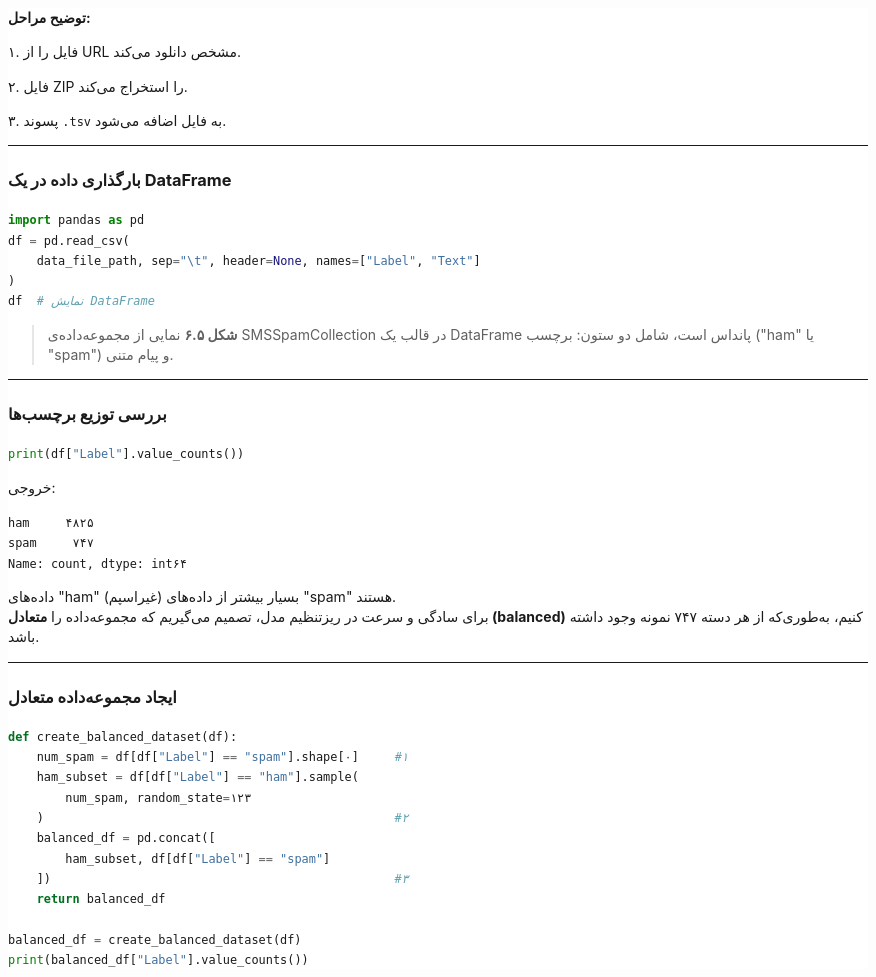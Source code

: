 **توضیح مراحل:**

۱. فایل را از URL مشخص دانلود می‌کند.

۲. فایل ZIP را استخراج می‌کند.

۳. پسوند `.tsv` به فایل اضافه می‌شود.

---

### بارگذاری داده در یک DataFrame

```python
import pandas as pd
df = pd.read_csv(
    data_file_path, sep="\t", header=None, names=["Label", "Text"]
)
df  # نمایش DataFrame
```

> **شکل ۶.۵** نمایی از مجموعه‌داده‌ی SMSSpamCollection در قالب یک DataFrame پانداس است، شامل دو ستون: برچسب ("ham" یا "spam") و پیام متنی.

---

### بررسی توزیع برچسب‌ها

```python
print(df["Label"].value_counts())
```

خروجی:

```
ham     ۴۸۲۵
spam     ۷۴۷
Name: count, dtype: int۶۴
```

داده‌های "ham" (غیراسپم) بسیار بیشتر از داده‌های "spam" هستند.  
برای سادگی و سرعت در ریزتنظیم مدل، تصمیم می‌گیریم که مجموعه‌داده را **متعادل (balanced)** کنیم، به‌طوری‌که از هر دسته ۷۴۷ نمونه وجود داشته باشد.

---

### ایجاد مجموعه‌داده متعادل

```python
def create_balanced_dataset(df):
    num_spam = df[df["Label"] == "spam"].shape[۰]     #۱
    ham_subset = df[df["Label"] == "ham"].sample(
        num_spam, random_state=۱۲۳
    )                                                 #۲
    balanced_df = pd.concat([
        ham_subset, df[df["Label"] == "spam"]
    ])                                                #۳
    return balanced_df

balanced_df = create_balanced_dataset(df)
print(balanced_df["Label"].value_counts())
```
